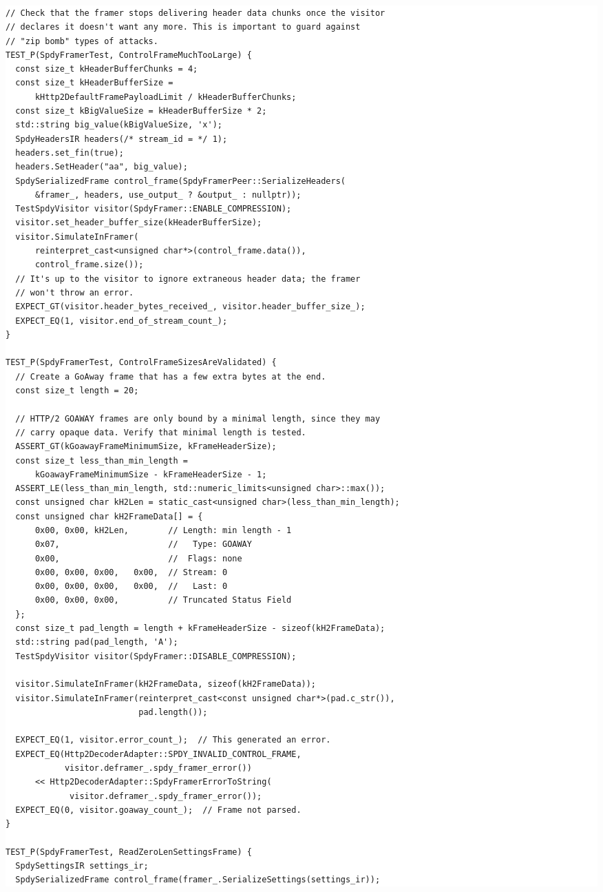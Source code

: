 ```
// Check that the framer stops delivering header data chunks once the visitor
// declares it doesn't want any more. This is important to guard against
// "zip bomb" types of attacks.
TEST_P(SpdyFramerTest, ControlFrameMuchTooLarge) {
  const size_t kHeaderBufferChunks = 4;
  const size_t kHeaderBufferSize =
      kHttp2DefaultFramePayloadLimit / kHeaderBufferChunks;
  const size_t kBigValueSize = kHeaderBufferSize * 2;
  std::string big_value(kBigValueSize, 'x');
  SpdyHeadersIR headers(/* stream_id = */ 1);
  headers.set_fin(true);
  headers.SetHeader("aa", big_value);
  SpdySerializedFrame control_frame(SpdyFramerPeer::SerializeHeaders(
      &framer_, headers, use_output_ ? &output_ : nullptr));
  TestSpdyVisitor visitor(SpdyFramer::ENABLE_COMPRESSION);
  visitor.set_header_buffer_size(kHeaderBufferSize);
  visitor.SimulateInFramer(
      reinterpret_cast<unsigned char*>(control_frame.data()),
      control_frame.size());
  // It's up to the visitor to ignore extraneous header data; the framer
  // won't throw an error.
  EXPECT_GT(visitor.header_bytes_received_, visitor.header_buffer_size_);
  EXPECT_EQ(1, visitor.end_of_stream_count_);
}

TEST_P(SpdyFramerTest, ControlFrameSizesAreValidated) {
  // Create a GoAway frame that has a few extra bytes at the end.
  const size_t length = 20;

  // HTTP/2 GOAWAY frames are only bound by a minimal length, since they may
  // carry opaque data. Verify that minimal length is tested.
  ASSERT_GT(kGoawayFrameMinimumSize, kFrameHeaderSize);
  const size_t less_than_min_length =
      kGoawayFrameMinimumSize - kFrameHeaderSize - 1;
  ASSERT_LE(less_than_min_length, std::numeric_limits<unsigned char>::max());
  const unsigned char kH2Len = static_cast<unsigned char>(less_than_min_length);
  const unsigned char kH2FrameData[] = {
      0x00, 0x00, kH2Len,        // Length: min length - 1
      0x07,                      //   Type: GOAWAY
      0x00,                      //  Flags: none
      0x00, 0x00, 0x00,   0x00,  // Stream: 0
      0x00, 0x00, 0x00,   0x00,  //   Last: 0
      0x00, 0x00, 0x00,          // Truncated Status Field
  };
  const size_t pad_length = length + kFrameHeaderSize - sizeof(kH2FrameData);
  std::string pad(pad_length, 'A');
  TestSpdyVisitor visitor(SpdyFramer::DISABLE_COMPRESSION);

  visitor.SimulateInFramer(kH2FrameData, sizeof(kH2FrameData));
  visitor.SimulateInFramer(reinterpret_cast<const unsigned char*>(pad.c_str()),
                           pad.length());

  EXPECT_EQ(1, visitor.error_count_);  // This generated an error.
  EXPECT_EQ(Http2DecoderAdapter::SPDY_INVALID_CONTROL_FRAME,
            visitor.deframer_.spdy_framer_error())
      << Http2DecoderAdapter::SpdyFramerErrorToString(
             visitor.deframer_.spdy_framer_error());
  EXPECT_EQ(0, visitor.goaway_count_);  // Frame not parsed.
}

TEST_P(SpdyFramerTest, ReadZeroLenSettingsFrame) {
  SpdySettingsIR settings_ir;
  SpdySerializedFrame control_frame(framer_.SerializeSettings(settings_ir));
```